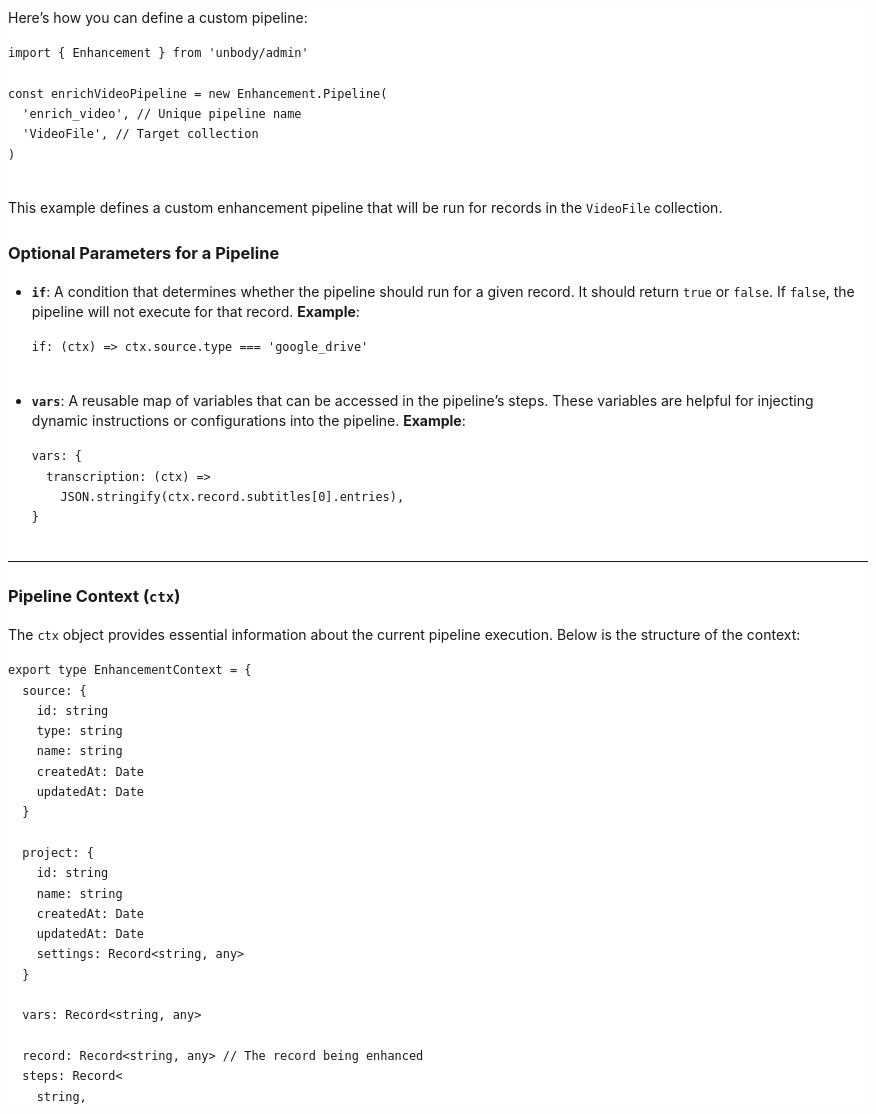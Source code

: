 Here’s how you can define a custom pipeline:

```
import { Enhancement } from 'unbody/admin'
 
const enrichVideoPipeline = new Enhancement.Pipeline(
  'enrich_video', // Unique pipeline name
  'VideoFile', // Target collection
)
 
```

This example defines a custom enhancement pipeline that will be run for records in the `VideoFile` collection.

### Optional Parameters for a Pipeline

-   **`if`**: A condition that determines whether the pipeline should run for a given record. It should return `true` or `false`. If `false`, the pipeline will not execute for that record. **Example**:
    
    ```
    if: (ctx) => ctx.source.type === 'google_drive'
     
    ```
    
-   **`vars`**: A reusable map of variables that can be accessed in the pipeline’s steps. These variables are helpful for injecting dynamic instructions or configurations into the pipeline. **Example**:
    
    ```
    vars: {
      transcription: (ctx) =>
        JSON.stringify(ctx.record.subtitles[0].entries),
    }
     
    ```
    

* * *

### Pipeline Context (`ctx`)

The `ctx` object provides essential information about the current pipeline execution. Below is the structure of the context:

```
export type EnhancementContext = {
  source: {
    id: string
    type: string
    name: string
    createdAt: Date
    updatedAt: Date
  }
 
  project: {
    id: string
    name: string
    createdAt: Date
    updatedAt: Date
    settings: Record<string, any>
  }
 
  vars: Record<string, any>
 
  record: Record<string, any> // The record being enhanced
  steps: Record<
    string,
```